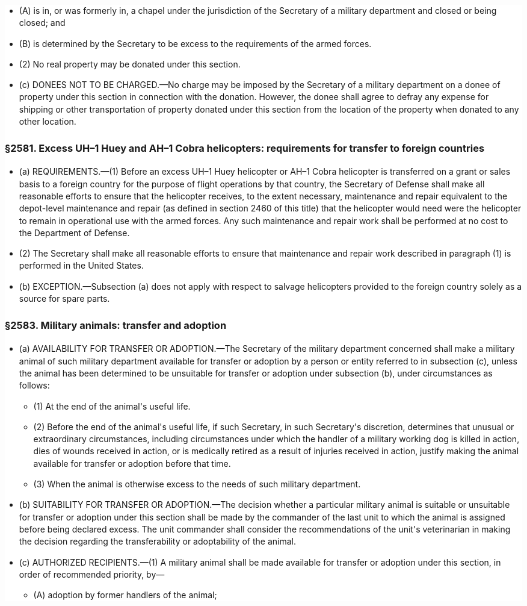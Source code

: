   * (A) is in, or was formerly in, a chapel under the jurisdiction of the Secretary of a military department and closed or being closed; and

  * (B) is determined by the Secretary to be excess to the requirements of the armed forces.


* (2) No real property may be donated under this section.

* (c) DONEES NOT TO BE CHARGED.—No charge may be imposed by the Secretary of a military department on a donee of property under this section in connection with the donation. However, the donee shall agree to defray any expense for shipping or other transportation of property donated under this section from the location of the property when donated to any other location.

### §2581. Excess UH–1 Huey and AH–1 Cobra helicopters: requirements for transfer to foreign countries
* (a) REQUIREMENTS.—(1) Before an excess UH–1 Huey helicopter or AH–1 Cobra helicopter is transferred on a grant or sales basis to a foreign country for the purpose of flight operations by that country, the Secretary of Defense shall make all reasonable efforts to ensure that the helicopter receives, to the extent necessary, maintenance and repair equivalent to the depot-level maintenance and repair (as defined in section 2460 of this title) that the helicopter would need were the helicopter to remain in operational use with the armed forces. Any such maintenance and repair work shall be performed at no cost to the Department of Defense.

* (2) The Secretary shall make all reasonable efforts to ensure that maintenance and repair work described in paragraph (1) is performed in the United States.

* (b) EXCEPTION.—Subsection (a) does not apply with respect to salvage helicopters provided to the foreign country solely as a source for spare parts.

### §2583. Military animals: transfer and adoption
* (a) AVAILABILITY FOR TRANSFER OR ADOPTION.—The Secretary of the military department concerned shall make a military animal of such military department available for transfer or adoption by a person or entity referred to in subsection (c), unless the animal has been determined to be unsuitable for transfer or adoption under subsection (b), under circumstances as follows:

  * (1) At the end of the animal's useful life.

  * (2) Before the end of the animal's useful life, if such Secretary, in such Secretary's discretion, determines that unusual or extraordinary circumstances, including circumstances under which the handler of a military working dog is killed in action, dies of wounds received in action, or is medically retired as a result of injuries received in action, justify making the animal available for transfer or adoption before that time.

  * (3) When the animal is otherwise excess to the needs of such military department.


* (b) SUITABILITY FOR TRANSFER OR ADOPTION.—The decision whether a particular military animal is suitable or unsuitable for transfer or adoption under this section shall be made by the commander of the last unit to which the animal is assigned before being declared excess. The unit commander shall consider the recommendations of the unit's veterinarian in making the decision regarding the transferability or adoptability of the animal.

* (c) AUTHORIZED RECIPIENTS.—(1) A military animal shall be made available for transfer or adoption under this section, in order of recommended priority, by—

  * (A) adoption by former handlers of the animal;
